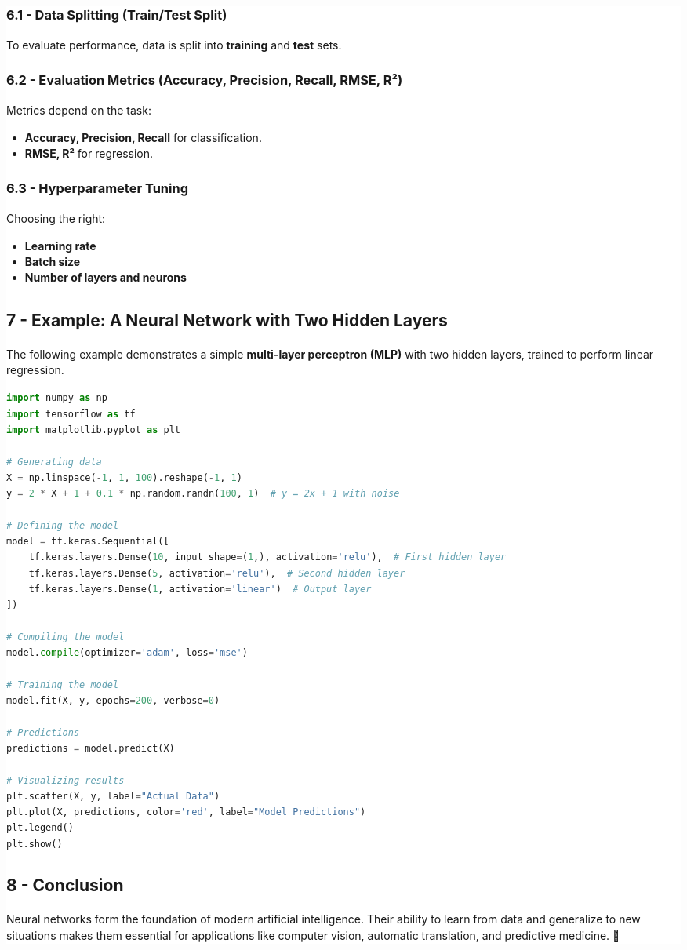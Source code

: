 ### 6.1 - Data Splitting (Train/Test Split)

To evaluate performance, data is split into **training** and **test** sets.

### 6.2 - Evaluation Metrics (Accuracy, Precision, Recall, RMSE, R²)

Metrics depend on the task:
- **Accuracy, Precision, Recall** for classification.
- **RMSE, R²** for regression.

### 6.3 - Hyperparameter Tuning

Choosing the right:
- **Learning rate**
- **Batch size**
- **Number of layers and neurons**

## 7 - Example: A Neural Network with Two Hidden Layers

The following example demonstrates a simple **multi-layer perceptron (MLP)** with two hidden layers, trained to perform linear regression.

```python
import numpy as np
import tensorflow as tf
import matplotlib.pyplot as plt

# Generating data
X = np.linspace(-1, 1, 100).reshape(-1, 1)
y = 2 * X + 1 + 0.1 * np.random.randn(100, 1)  # y = 2x + 1 with noise

# Defining the model
model = tf.keras.Sequential([
    tf.keras.layers.Dense(10, input_shape=(1,), activation='relu'),  # First hidden layer
    tf.keras.layers.Dense(5, activation='relu'),  # Second hidden layer
    tf.keras.layers.Dense(1, activation='linear')  # Output layer
])

# Compiling the model
model.compile(optimizer='adam', loss='mse')

# Training the model
model.fit(X, y, epochs=200, verbose=0)

# Predictions
predictions = model.predict(X)

# Visualizing results
plt.scatter(X, y, label="Actual Data")
plt.plot(X, predictions, color='red', label="Model Predictions")
plt.legend()
plt.show()
```

## 8 - Conclusion

Neural networks form the foundation of modern artificial intelligence. Their ability to learn from data and generalize to new situations makes them essential for applications like computer vision, automatic translation, and predictive medicine. 🚀
